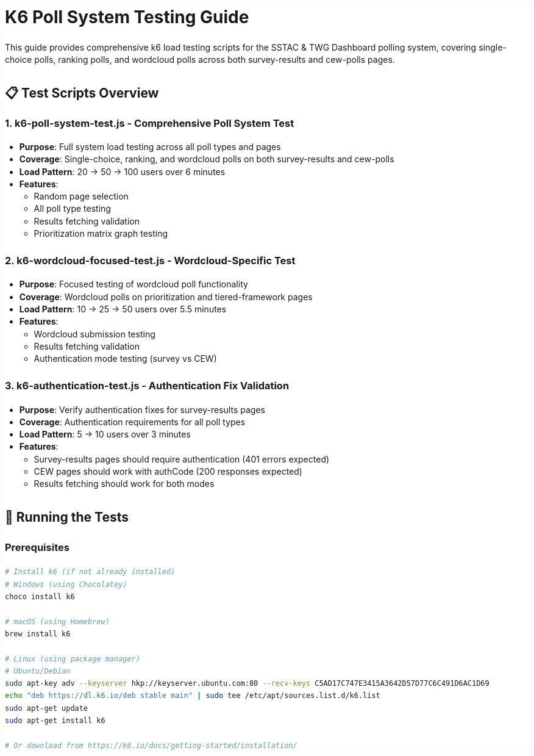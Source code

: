 # K6 Poll System Testing Guide

This guide provides comprehensive k6 load testing scripts for the SSTAC & TWG Dashboard polling system, covering single-choice polls, ranking polls, and wordcloud polls across both survey-results and cew-polls pages.

## 📋 Test Scripts Overview

### 1. **k6-poll-system-test.js** - Comprehensive Poll System Test
- **Purpose**: Full system load testing across all poll types and pages
- **Coverage**: Single-choice, ranking, and wordcloud polls on both survey-results and cew-polls
- **Load Pattern**: 20 → 50 → 100 users over 6 minutes
- **Features**: 
  - Random page selection
  - All poll type testing
  - Results fetching validation
  - Prioritization matrix graph testing

### 2. **k6-wordcloud-focused-test.js** - Wordcloud-Specific Test
- **Purpose**: Focused testing of wordcloud poll functionality
- **Coverage**: Wordcloud polls on prioritization and tiered-framework pages
- **Load Pattern**: 10 → 25 → 50 users over 5.5 minutes
- **Features**:
  - Wordcloud submission testing
  - Results fetching validation
  - Authentication mode testing (survey vs CEW)

### 3. **k6-authentication-test.js** - Authentication Fix Validation
- **Purpose**: Verify authentication fixes for survey-results pages
- **Coverage**: Authentication requirements for all poll types
- **Load Pattern**: 5 → 10 users over 3 minutes
- **Features**:
  - Survey-results pages should require authentication (401 errors expected)
  - CEW pages should work with authCode (200 responses expected)
  - Results fetching should work for both modes

## 🚀 Running the Tests

### Prerequisites
```bash
# Install k6 (if not already installed)
# Windows (using Chocolatey)
choco install k6

# macOS (using Homebrew)
brew install k6

# Linux (using package manager)
# Ubuntu/Debian
sudo apt-key adv --keyserver hkp://keyserver.ubuntu.com:80 --recv-keys C5AD17C747E3415A3642D57D77C6C491D6AC1D69
echo "deb https://dl.k6.io/deb stable main" | sudo tee /etc/apt/sources.list.d/k6.list
sudo apt-get update
sudo apt-get install k6

# Or download from https://k6.io/docs/getting-started/installation/
```
